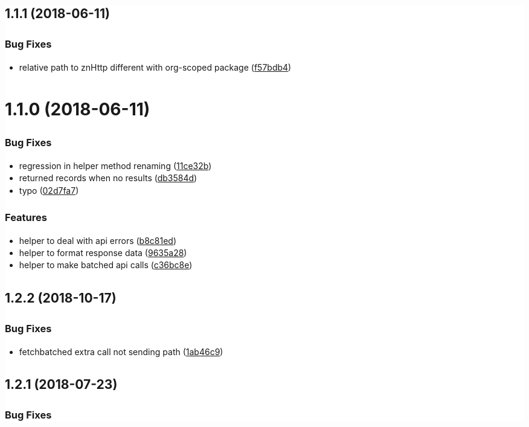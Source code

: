 

<a name="1.1.1"></a>
## 1.1.1 (2018-06-11)


### Bug Fixes

* relative path to znHttp different with org-scoped package ([f57bdb4](https://github.com/ZengineHQ/zn-backend-http/commit/f57bdb4))



<a name="1.1.0"></a>
# 1.1.0 (2018-06-11)


### Bug Fixes

* regression in helper method renaming ([11ce32b](https://github.com/ZengineHQ/zn-backend-http/commit/11ce32b))
* returned records when no results ([db3584d](https://github.com/ZengineHQ/zn-backend-http/commit/db3584d))
* typo ([02d7fa7](https://github.com/ZengineHQ/zn-backend-http/commit/02d7fa7))


### Features

* helper to deal with api errors ([b8c81ed](https://github.com/ZengineHQ/zn-backend-http/commit/b8c81ed))
* helper to format response data ([9635a28](https://github.com/ZengineHQ/zn-backend-http/commit/9635a28))
* helper to make batched api calls ([c36bc8e](https://github.com/ZengineHQ/zn-backend-http/commit/c36bc8e))



<a name="1.2.2"></a>
## 1.2.2 (2018-10-17)


### Bug Fixes

* fetchbatched extra call not sending path ([1ab46c9](https://github.com/ZengineHQ/zn-backend-http/commit/1ab46c9))



<a name="1.2.1"></a>
## 1.2.1 (2018-07-23)


### Bug Fixes
